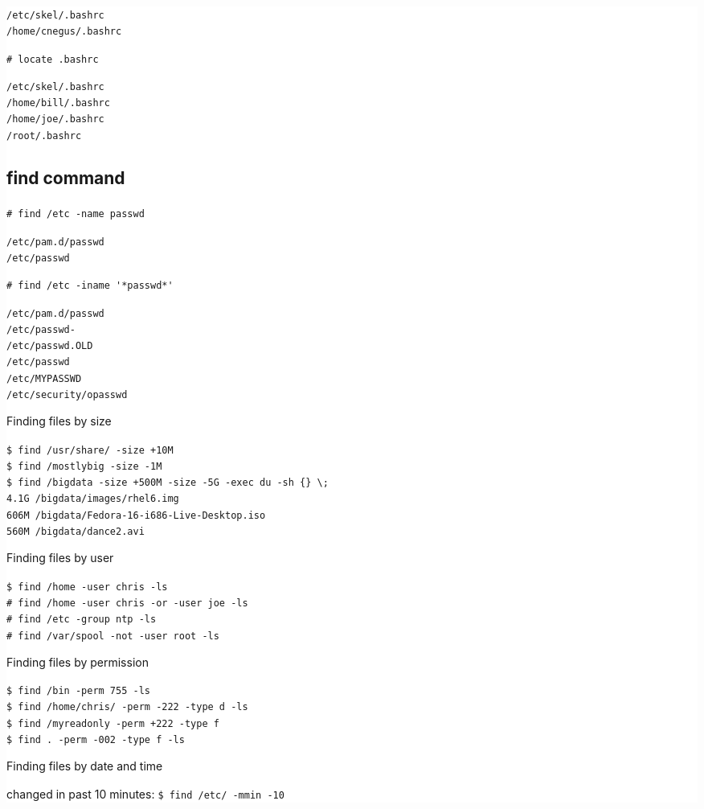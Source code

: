     /etc/skel/.bashrc
    /home/cnegus/.bashrc

`# locate .bashrc`

    /etc/skel/.bashrc
    /home/bill/.bashrc
    /home/joe/.bashrc
    /root/.bashrc

## find command

`# find /etc -name passwd`

    /etc/pam.d/passwd
    /etc/passwd

`# find /etc -iname '*passwd*'`

    /etc/pam.d/passwd
    /etc/passwd-
    /etc/passwd.OLD
    /etc/passwd
    /etc/MYPASSWD
    /etc/security/opasswd

Finding files by size

    $ find /usr/share/ -size +10M
    $ find /mostlybig -size -1M
    $ find /bigdata -size +500M -size -5G -exec du -sh {} \;
    4.1G /bigdata/images/rhel6.img
    606M /bigdata/Fedora-16-i686-Live-Desktop.iso
    560M /bigdata/dance2.avi

Finding files by user

    $ find /home -user chris -ls
    # find /home -user chris -or -user joe -ls
    # find /etc -group ntp -ls
    # find /var/spool -not -user root -ls

Finding files by permission

    $ find /bin -perm 755 -ls
    $ find /home/chris/ -perm -222 -type d -ls
    $ find /myreadonly -perm +222 -type f
    $ find . -perm -002 -type f -ls

Finding files by date and time

changed in past 10 minutes: `$ find /etc/ -mmin -10`
